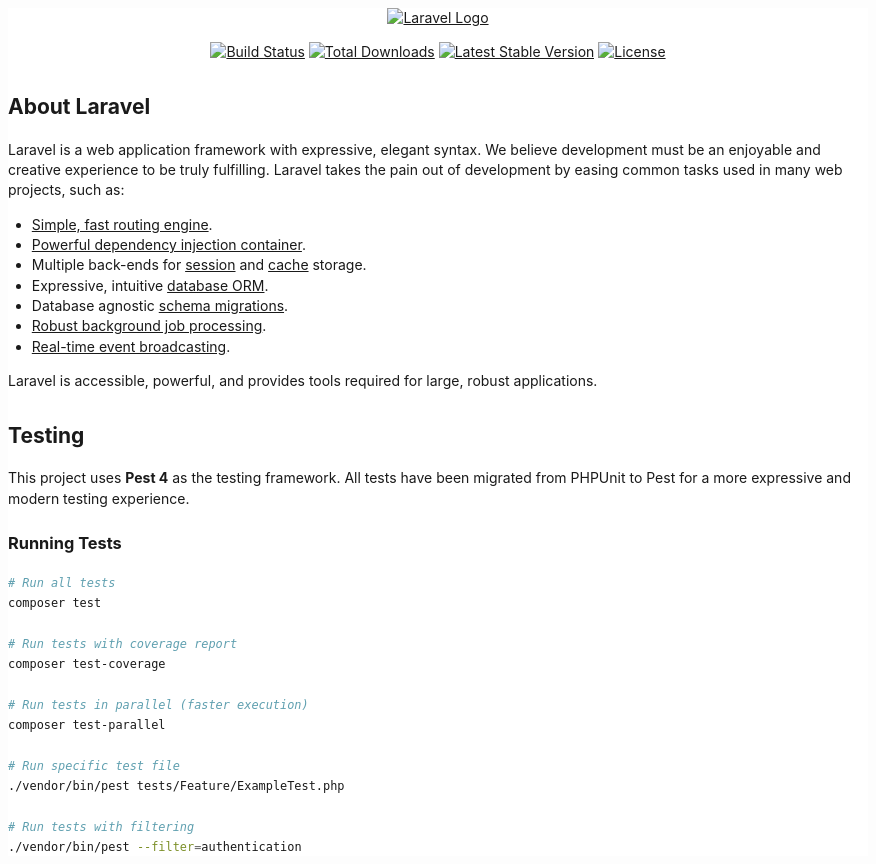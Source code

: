 <p align="center"><a href="https://laravel.com" target="_blank"><img src="https://raw.githubusercontent.com/laravel/art/master/logo-lockup/5%20SVG/2%20CMYK/1%20Full%20Color/laravel-logolockup-cmyk-red.svg" width="400" alt="Laravel Logo"></a></p>

<p align="center">
<a href="https://github.com/laravel/framework/actions"><img src="https://github.com/laravel/framework/workflows/tests/badge.svg" alt="Build Status"></a>
<a href="https://packagist.org/packages/laravel/framework"><img src="https://img.shields.io/packagist/dt/laravel/framework" alt="Total Downloads"></a>
<a href="https://packagist.org/packages/laravel/framework"><img src="https://img.shields.io/packagist/v/laravel/framework" alt="Latest Stable Version"></a>
<a href="https://packagist.org/packages/laravel/framework"><img src="https://img.shields.io/packagist/l/laravel/framework" alt="License"></a>
</p>

## About Laravel

Laravel is a web application framework with expressive, elegant syntax. We believe development must be an enjoyable and creative experience to be truly fulfilling. Laravel takes the pain out of development by easing common tasks used in many web projects, such as:

- [Simple, fast routing engine](https://laravel.com/docs/routing).
- [Powerful dependency injection container](https://laravel.com/docs/container).
- Multiple back-ends for [session](https://laravel.com/docs/session) and [cache](https://laravel.com/docs/cache) storage.
- Expressive, intuitive [database ORM](https://laravel.com/docs/eloquent).
- Database agnostic [schema migrations](https://laravel.com/docs/migrations).
- [Robust background job processing](https://laravel.com/docs/queues).
- [Real-time event broadcasting](https://laravel.com/docs/broadcasting).

Laravel is accessible, powerful, and provides tools required for large, robust applications.

## Testing

This project uses **Pest 4** as the testing framework. All tests have been migrated from PHPUnit to Pest for a more expressive and modern testing experience.

### Running Tests

```bash
# Run all tests
composer test

# Run tests with coverage report
composer test-coverage

# Run tests in parallel (faster execution)
composer test-parallel

# Run specific test file
./vendor/bin/pest tests/Feature/ExampleTest.php

# Run tests with filtering
./vendor/bin/pest --filter=authentication
```
